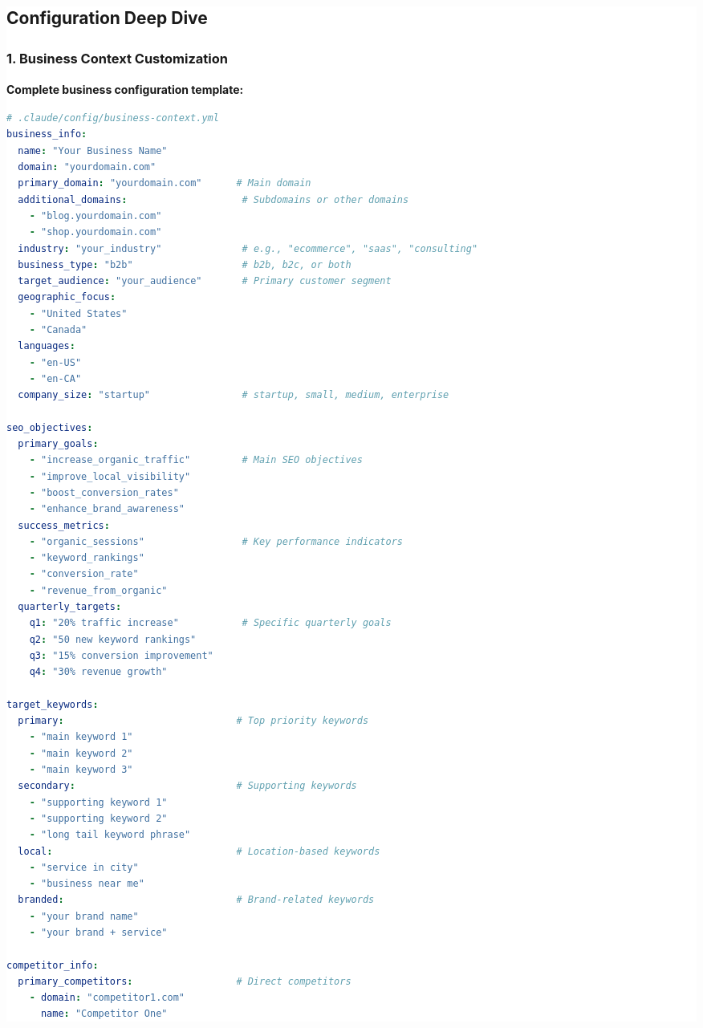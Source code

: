 ## Configuration Deep Dive

### 1. Business Context Customization

**Complete business configuration template:**

```yaml
# .claude/config/business-context.yml
business_info:
  name: "Your Business Name"
  domain: "yourdomain.com"
  primary_domain: "yourdomain.com"      # Main domain
  additional_domains:                    # Subdomains or other domains
    - "blog.yourdomain.com"
    - "shop.yourdomain.com"
  industry: "your_industry"              # e.g., "ecommerce", "saas", "consulting"
  business_type: "b2b"                   # b2b, b2c, or both
  target_audience: "your_audience"       # Primary customer segment
  geographic_focus:
    - "United States"
    - "Canada"
  languages:
    - "en-US"
    - "en-CA"
  company_size: "startup"                # startup, small, medium, enterprise
  
seo_objectives:
  primary_goals:
    - "increase_organic_traffic"         # Main SEO objectives
    - "improve_local_visibility"
    - "boost_conversion_rates"
    - "enhance_brand_awareness"
  success_metrics:
    - "organic_sessions"                 # Key performance indicators
    - "keyword_rankings"
    - "conversion_rate"
    - "revenue_from_organic"
  quarterly_targets:
    q1: "20% traffic increase"           # Specific quarterly goals
    q2: "50 new keyword rankings"
    q3: "15% conversion improvement"
    q4: "30% revenue growth"

target_keywords:
  primary:                              # Top priority keywords
    - "main keyword 1"
    - "main keyword 2"
    - "main keyword 3"
  secondary:                            # Supporting keywords
    - "supporting keyword 1"
    - "supporting keyword 2"
    - "long tail keyword phrase"
  local:                                # Location-based keywords
    - "service in city"
    - "business near me"
  branded:                              # Brand-related keywords
    - "your brand name"
    - "your brand + service"

competitor_info:
  primary_competitors:                  # Direct competitors
    - domain: "competitor1.com"
      name: "Competitor One"
```